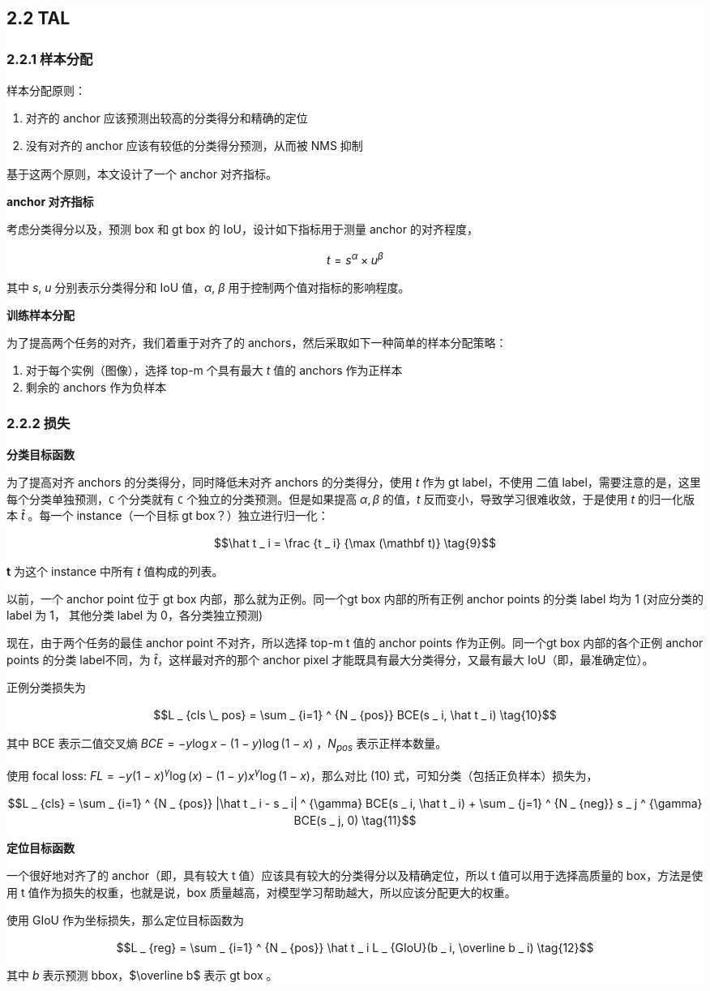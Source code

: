 ## 2.2 TAL

### 2.2.1 样本分配

样本分配原则：

1. 对齐的 anchor 应该预测出较高的分类得分和精确的定位

2. 没有对齐的 anchor 应该有较低的分类得分预测，从而被 NMS 抑制

基于这两个原则，本文设计了一个 anchor 对齐指标。

**anchor 对齐指标**

考虑分类得分以及，预测 box 和 gt box 的 IoU，设计如下指标用于测量 anchor 的对齐程度，

$$t = s ^ {\alpha} \times u ^ {\beta} \tag{8}$$

其中 $s, \ u$ 分别表示分类得分和 IoU 值，$\alpha, \ \beta$ 用于控制两个值对指标的影响程度。

**训练样本分配**

为了提高两个任务的对齐，我们着重于对齐了的 anchors，然后采取如下一种简单的样本分配策略：

1. 对于每个实例（图像），选择 top-m 个具有最大 $t$ 值的 anchors 作为正样本
2. 剩余的 anchors 作为负样本

### 2.2.2 损失

**分类目标函数**

为了提高对齐 anchors 的分类得分，同时降低未对齐 anchors 的分类得分，使用 $t$ 作为 gt label，不使用 二值 label，需要注意的是，这里每个分类单独预测，`C` 个分类就有 `C` 个独立的分类预测。但是如果提高 $\alpha, \beta$ 的值，$t$ 反而变小，导致学习很难收敛，于是使用 $t$ 的归一化版本 $\hat t$ 。每一个 instance（一个目标 gt box？）独立进行归一化：

$$\hat t _ i = \frac {t _ i} {\max (\mathbf t)} \tag{9}$$

$\mathbf t$ 为这个 instance 中所有 $t$ 值构成的列表。

以前，一个 anchor point 位于 gt box 内部，那么就为正例。同一个gt box 内部的所有正例 anchor points 的分类 label 均为 1 (对应分类的 label 为 1， 其他分类 label 为 0，各分类独立预测)

现在，由于两个任务的最佳 anchor point 不对齐，所以选择 top-m t 值的 anchor points 作为正例。同一个gt box 内部的各个正例 anchor points 的分类 label不同，为 $\hat t$，这样最对齐的那个 anchor pixel 才能既具有最大分类得分，又最有最大 IoU（即，最准确定位）。

正例分类损失为

$$L _ {cls \_ pos} = \sum _ {i=1} ^ {N _ {pos}} BCE(s _ i, \hat t _ i) \tag{10}$$

其中 BCE 表示二值交叉熵 $BCE = -y\log x - (1-y) \log(1-x)$ ，$N _ {pos}$ 表示正样本数量。

使用 focal loss: $FL=-y(1-x)^{\gamma} \log(x) -(1-y)x^{\gamma} \log(1-x)$，那么对比 (10) 式，可知分类（包括正负样本）损失为，

$$L _ {cls} = \sum _ {i=1} ^ {N _ {pos}} |\hat t _ i - s _ i| ^ {\gamma} BCE(s _ i, \hat t _ i) + \sum _ {j=1} ^ {N _ {neg}} s _ j ^ {\gamma} BCE(s _ j, 0) \tag{11}$$

**定位目标函数**

一个很好地对齐了的 anchor（即，具有较大 t 值）应该具有较大的分类得分以及精确定位，所以 t 值可以用于选择高质量的 box，方法是使用 t 值作为损失的权重，也就是说，box 质量越高，对模型学习帮助越大，所以应该分配更大的权重。

使用 GIoU 作为坐标损失，那么定位目标函数为

$$L _ {reg} = \sum _ {i=1} ^ {N _ {pos}} \hat t _ i  L _ {GIoU}(b _ i, \overline b _ i) \tag{12}$$

其中 $b$ 表示预测 bbox，$\overline b$ 表示 gt box 。